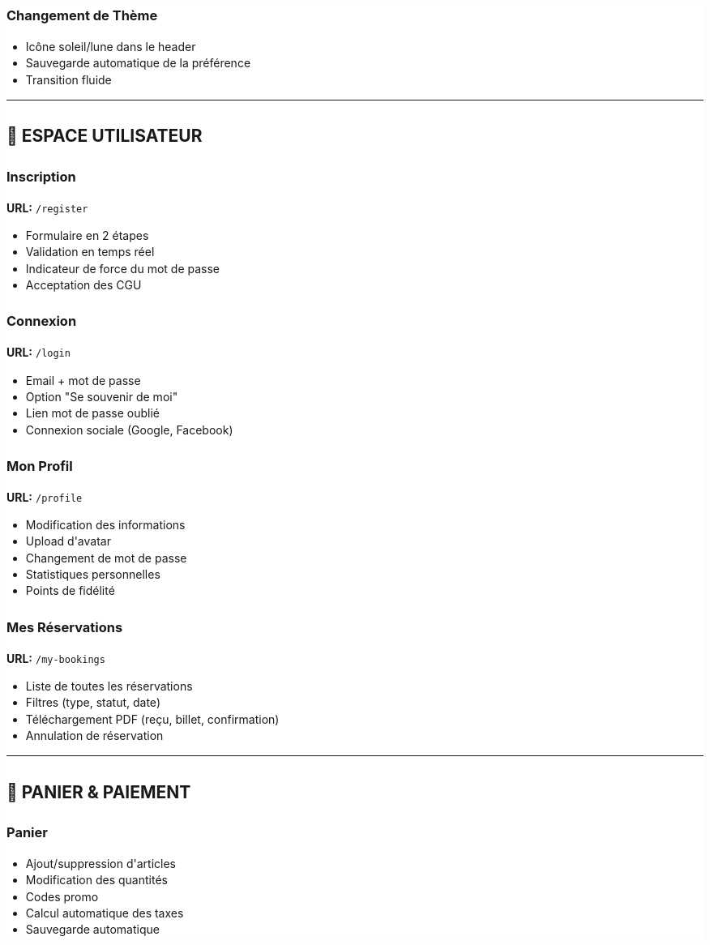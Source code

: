### Changement de Thème
- Icône soleil/lune dans le header
- Sauvegarde automatique de la préférence
- Transition fluide

---

## 👤 ESPACE UTILISATEUR

### Inscription
**URL:** `/register`
- Formulaire en 2 étapes
- Validation en temps réel
- Indicateur de force du mot de passe
- Acceptation des CGU

### Connexion
**URL:** `/login`
- Email + mot de passe
- Option "Se souvenir de moi"
- Lien mot de passe oublié
- Connexion sociale (Google, Facebook)

### Mon Profil
**URL:** `/profile`
- Modification des informations
- Upload d'avatar
- Changement de mot de passe
- Statistiques personnelles
- Points de fidélité

### Mes Réservations
**URL:** `/my-bookings`
- Liste de toutes les réservations
- Filtres (type, statut, date)
- Téléchargement PDF (reçu, billet, confirmation)
- Annulation de réservation

---

## 🛒 PANIER & PAIEMENT

### Panier
- Ajout/suppression d'articles
- Modification des quantités
- Codes promo
- Calcul automatique des taxes
- Sauvegarde automatique
